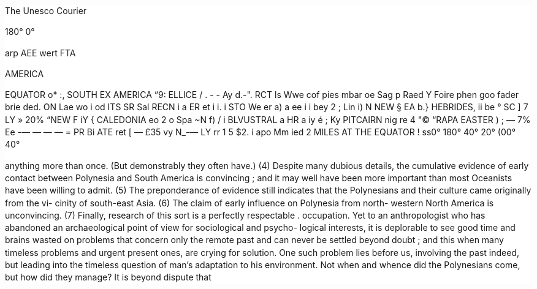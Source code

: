 The Unesco Courier 
  
180° 0° 
  
    
 
arp 
AEE wert 
FTA 
 
AMERICA 
  
EQUATOR o* 
:, SOUTH 
EX AMERICA 
“9: ELLICE / 
. - - Ay 
d.-". RCT ls Wwe cof pies mbar oe Sag p Raed Y Foire phen goo fader brie ded. 
ON Lae wo i od ITS SR Sal RECN i a ER et i i. i STO We er a) a ee i i bey 2 
; Lin i) N 
NEW § EA b.} 
HEBRIDES, ii be 
° SC 
] 7 LY » 20% 
“NEW F iY { 
CALEDONIA eo 2 o Spa ~N f) 
 / i BLVUSTRAL a HR a iy é ; Ky PITCAIRN nig re 
4 
"© “RAPA EASTER ) ; 
— 7% Ee 
-— 
— 
— 
— = 
PR Bi 
ATE ret [ — 
£35 
vy N_-— LY 
rr 1 
5 
$2. i apo Mm ied 2 
MILES AT THE EQUATOR ! 
ss0° 180° 40° 20° (00° 40° 
  
     
anything more than once. (But demonstrably they often have.) 
(4) Despite many dubious details, the cumulative evidence 
of early contact between Polynesia and South America is 
convincing ; and it may well have been more important than 
most Oceanists have been willing to admit. 
(5) The preponderance of evidence still indicates that the 
Polynesians and their culture came originally from the vi- 
cinity of south-east Asia. 
(6) The claim of early influence on Polynesia from north- 
western North America is unconvincing. 
(7) Finally, research of this sort is a perfectly respectable 
. occupation. Yet to an anthropologist who has abandoned 
an archaeological point of view for sociological and psycho- 
logical interests, it is deplorable to see good time and brains 
wasted on problems that concern only the remote past and 
can never be settled beyond doubt ; and this when many 
timeless problems and urgent present ones, are crying for 
solution. 
One such problem lies before us, involving the past indeed, 
but leading into the timeless question of man’s adaptation to 
his environment. Not when and whence did the Polynesians 
come, but how did they manage? It is beyond dispute that 